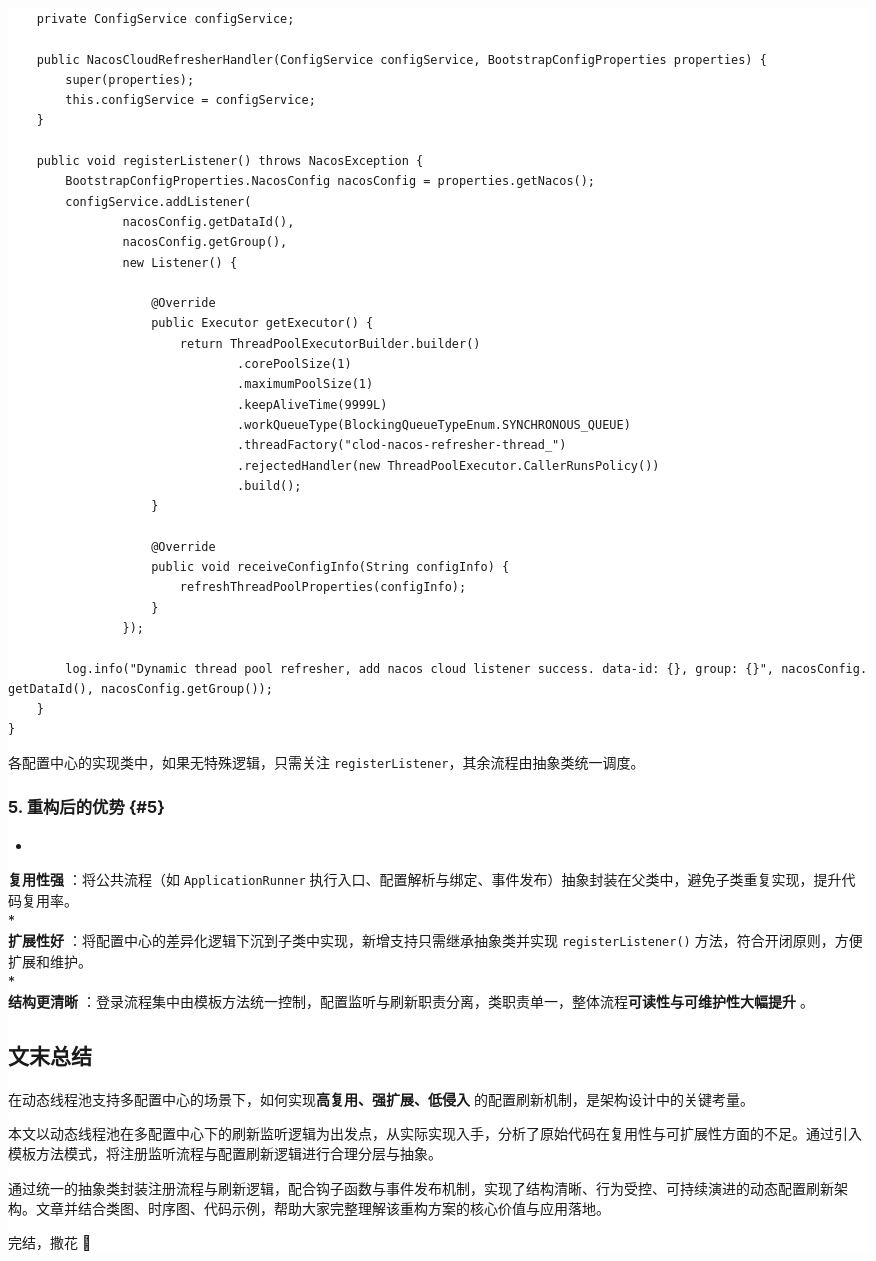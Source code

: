         private ConfigService configService;

        public NacosCloudRefresherHandler(ConfigService configService, BootstrapConfigProperties properties) {
            super(properties);
            this.configService = configService;
        }

        public void registerListener() throws NacosException {
            BootstrapConfigProperties.NacosConfig nacosConfig = properties.getNacos();
            configService.addListener(
                    nacosConfig.getDataId(),
                    nacosConfig.getGroup(),
                    new Listener() {

                        @Override
                        public Executor getExecutor() {
                            return ThreadPoolExecutorBuilder.builder()
                                    .corePoolSize(1)
                                    .maximumPoolSize(1)
                                    .keepAliveTime(9999L)
                                    .workQueueType(BlockingQueueTypeEnum.SYNCHRONOUS_QUEUE)
                                    .threadFactory("clod-nacos-refresher-thread_")
                                    .rejectedHandler(new ThreadPoolExecutor.CallerRunsPolicy())
                                    .build();
                        }

                        @Override
                        public void receiveConfigInfo(String configInfo) {
                            refreshThreadPoolProperties(configInfo);
                        }
                    });

            log.info("Dynamic thread pool refresher, add nacos cloud listener success. data-id: {}, group: {}", nacosConfig.getDataId(), nacosConfig.getGroup());
        }
    }
              
各配置中心的实现类中，如果无特殊逻辑，只需关注 `registerListener`，其余流程由抽象类统一调度。

### 5. 重构后的优势 {#5}

*  
**复用性强** ：将公共流程（如 `ApplicationRunner` 执行入口、配置解析与绑定、事件发布）抽象封装在父类中，避免子类重复实现，提升代码复用率。  
*  
**扩展性好** ：将配置中心的差异化逻辑下沉到子类中实现，新增支持只需继承抽象类并实现 `registerListener()` 方法，符合开闭原则，方便扩展和维护。  
*  
  **结构更清晰** ：登录流程集中由模板方法统一控制，配置监听与刷新职责分离，类职责单一，整体流程**可读性与可维护性大幅提升** 。

文末总结
----

在动态线程池支持多配置中心的场景下，如何实现**高复用、强扩展、低侵入** 的配置刷新机制，是架构设计中的关键考量。

本文以动态线程池在多配置中心下的刷新监听逻辑为出发点，从实际实现入手，分析了原始代码在复用性与可扩展性方面的不足。通过引入模板方法模式，将注册监听流程与配置刷新逻辑进行合理分层与抽象。

通过统一的抽象类封装注册流程与刷新逻辑，配合钩子函数与事件发布机制，实现了结构清晰、行为受控、可持续演进的动态配置刷新架构。文章并结合类图、时序图、代码示例，帮助大家完整理解该重构方案的核心价值与应用落地。

完结，撒花 🎉

